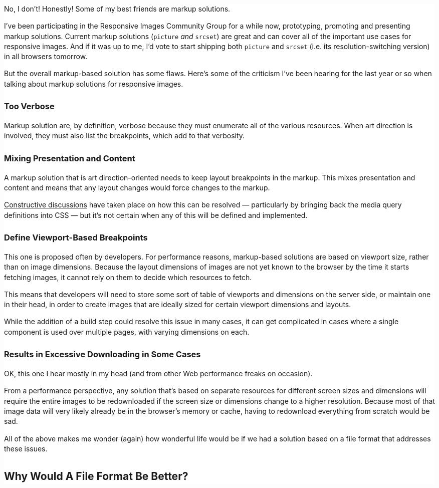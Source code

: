 No, I don’t! Honestly! Some of my best friends are markup solutions.

I’ve been participating in the Responsive Images Community Group for a while now, prototyping, promoting and presenting markup solutions. Current markup solutions (<code>picture</code> <em>and</em> <code>srcset</code>) are great and can cover all of the important use cases for responsive images. And if it was up to me, I’d vote to start shipping both <code>picture</code> and <code>srcset</code> (i.e. its resolution-switching version) in all browsers tomorrow.

But the overall markup-based solution has some flaws. Here’s some of the criticism I’ve been hearing for the last year or so when talking about markup solutions for responsive images.</p>

### Too Verbose

Markup solution are, by definition, verbose because they must enumerate all of the various resources. When art direction is involved, they must also list the breakpoints, which add to that verbosity.</p>

### Mixing Presentation and Content

A markup solution that is art direction-oriented needs to keep layout breakpoints in the markup. This mixes presentation and content and means that any layout changes would force changes to the markup.

<a href="https://lists.w3.org/Archives/Public/www-style/2013May/0638.html">Constructive discussions</a> have taken place on how this can be resolved — particularly by bringing back the media query definitions into CSS — but it’s not certain when any of this will be defined and implemented.</p>

### Define Viewport-Based Breakpoints

This one is proposed often by developers. For performance reasons, markup-based solutions are based on viewport size, rather than on image dimensions. Because the layout dimensions of images are not yet known to the browser by the time it starts fetching images, it cannot rely on them to decide which resources to fetch.

This means that developers will need to store some sort of table of viewports and dimensions on the server side, or maintain one in their head, in order to create images that are ideally sized for certain viewport dimensions and layouts.

While the addition of a build step could resolve this issue in many cases, it can get complicated in cases where a single component is used over multiple pages, with varying dimensions on each.</p>

### Results in Excessive Downloading in Some Cases

OK, this one I hear mostly in my head (and from other Web performance freaks on occasion).

From a performance perspective, any solution that’s based on separate resources for different screen sizes and dimensions will require the entire images to be redownloaded if the screen size or dimensions change to a higher resolution. Because most of that image data will very likely already be in the browser’s memory or cache, having to redownload everything from scratch would be sad.

All of the above makes me wonder (again) how wonderful life would be if we had a solution based on a file format that addresses these issues.</p>

## Why Would A File Format Be Better?
